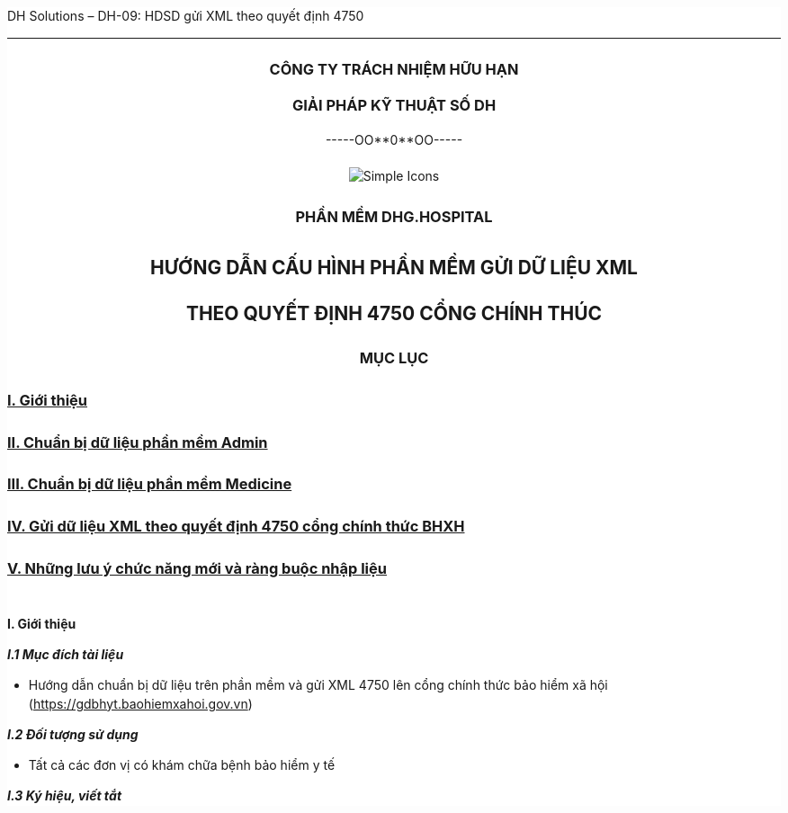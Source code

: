 
DH Solutions – DH-09: HDSD gửi XML theo quyết định 4750
***
<div align='center'><h3>CÔNG TY TRÁCH NHIỆM HỮU HẠN 
  
  GIẢI PHÁP KỸ THUẬT SỐ DH</h3></div>

  <div align='center'>-----OO**0**OO-----</div>

####

</div>
<div align="center">
  <img src="https://github.com/dh-hos/To_Ho_Tro/blob/main/TEST/Logo.ico" alt="Simple Icons" width=70>
</div>

<h3 align='center'>PHẦN MỀM DHG.HOSPITAL</h3>

####

<h2 align='center'>HƯỚNG DẪN CẤU HÌNH PHẦN MỀM GỬI DỮ LIỆU XML 

THEO QUYẾT ĐỊNH 4750 CỔNG CHÍNH THÚC</h2>

####

<h3 align='center'>MỤC LỤC</h3>

####

<dl>
  
  <dt><h3><a href="#I">I.	Giới thiệu</a></h3></dt>
  
  <dt><h3><a href="#II">II.	Chuẩn bị dữ liệu phần mềm Admin</a></h3></dt>
  
  <dt><h3><a href="#III">III.	Chuẩn bị dữ liệu phần mềm Medicine</a></h3></dt>

  <dt><h3><a href="#IV">IV.	Gửi dữ liệu XML theo quyết định 4750 cổng chính thức BHXH</a></h3></dt>

   <dt><h3><a href="#V">V. Những lưu ý chức năng mới và ràng buộc nhập liệu</a></h3></dt>
  
</dl>

#

#

#

__I. Giới thiệu__

___I.1 Mục đích tài liệu___

- Hướng dẫn chuẩn bị dữ liệu trên phần mềm và gửi XML 4750 lên cổng chính thức bảo hiểm xã hội (https://gdbhyt.baohiemxahoi.gov.vn)

___I.2 Đối tượng sử dụng___

- Tất cả các đơn vị có khám chữa bệnh bảo hiểm y tế

___I.3	Ký hiệu, viết tắt___
